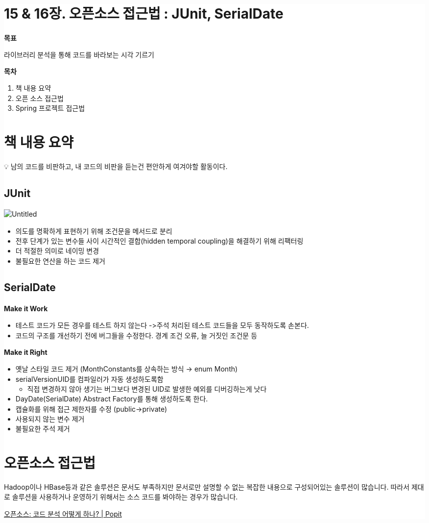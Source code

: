 # 15 & 16장. 오픈소스 접근법 : JUnit, SerialDate

**목표**

라이브러리 분석을 통해 코드를 바라보는 시각 기르기

**목차**

1. 책 내용 요약
2. 오픈 소스 접근법
3. Spring 프로젝트 접근법

# 책 내용 요약

<aside>
💡 남의 코드를 비판하고, 내 코드의 비판을 듣는건 편안하게 여겨야할 활동이다.

</aside>

## JUnit

<img width="100%" alt="Untitled" src="https://user-images.githubusercontent.com/53958188/177473010-72115037-a4fd-418d-863a-dcbc2416f644.png">


- 의도를 명확하게 표현하기 위해 조건문을 메서드로 분리
- 전후 단계가 있는 변수들 사이 시간적인 결합(hidden  temporal coupling)을 해결하기 위해 리팩터링
- 더 적절한 의미로 네이밍 변경
- 불필요한 연산을 하는 코드 제거

## SerialDate

**Make it Work**

- 테스트 코드가 모든 경우를 테스트 하지 않는다 ->주석 처리된 테스트 코드들을 모두 동작하도록 손본다.
- 코드의 구조를 개선하기 전에 버그들을 수정한다. 경계 조건 오류, 늘 거짓인 조건문 등

**Make it Right**

- 옛날 스타일 코드 제거 (MonthConstants를 상속하는 방식 → enum Month)
- serialVersionUID를 컴파일러가 자동 생성하도록함
    - 직접 변경하지 않아 생기는 버그보다 변경된 UID로 발생한 예외를 디버깅하는게 낫다
- DayDate(SerialDate) Abstract Factory를 통해 생성하도록 한다.
- 캡슐화를 위해 접근 제한자를 수정 (public->private)
- 사용되지 않는 변수 제거
- 불필요한 주석 제거

# 오픈소스 접근법

Hadoop이나 HBase등과 같은 솔루션은 문서도 부족하지만 문서로만 설명할 수 없는 복잡한 내용으로 구성되어있는 솔루션이 많습니다. 따라서 제대로 솔루션을 사용하거나 운영하기 위해서는 소스 코드를 봐야하는 경우가 많습니다.

[오픈소스: 코드 분석 어떻게 하나? | Popit](https://www.popit.kr/%EC%98%A4%ED%94%88%EC%86%8C%EC%8A%A4-%EC%BD%94%EB%93%9C-%EB%B6%84%EC%84%9D-%EC%96%B4%EB%96%BB%EA%B2%8C-%ED%95%98%EB%82%98)
